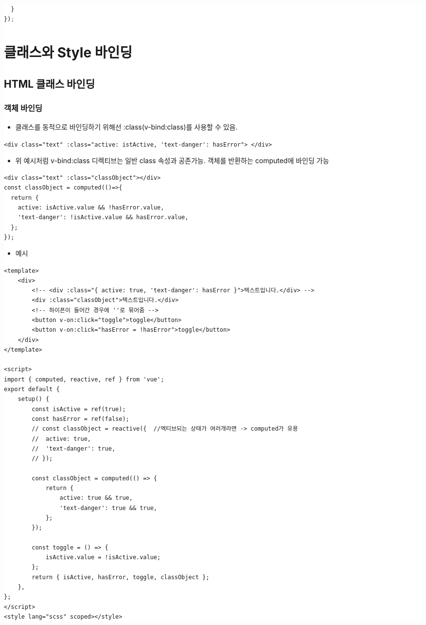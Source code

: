 ```javascript
  }
});
```

# 클래스와 Style 바인딩
## HTML 클래스 바인딩
### 객체 바인딩
- 클래스를 동적으로 바인딩하기 위해선 :class(v-bind:class)를 사용할 수 있음.
```vue
<div class="text" :class="active: istActive, 'text-danger': hasError"> </div>
```
- 위 예시처럼 v-bind:class 디렉티브는 일반 class 속성과 공존가능. 객체를 반환하는 computed에 바인딩 가능
```vue
<div class="text" :class="classObject"></div>
const classObject = computed(()=>{
  return {
    active: isActive.value && !hasError.value,
    'text-danger': !isActive.value && hasError.value,
  };
});
```
- 예시
``` vue
<template>
	<div>
		<!-- <div :class="{ active: true, 'text-danger': hasError }">텍스트입니다.</div> -->
		<div :class="classObject">텍스트입니다.</div>
		<!-- 하이픈이 들어간 경우에 ''로 묶어줌 -->
		<button v-on:click="toggle">toggle</button>
		<button v-on:click="hasError = !hasError">toggle</button>
	</div>
</template>

<script>
import { computed, reactive, ref } from 'vue';
export default {
	setup() {
		const isActive = ref(true);
		const hasError = ref(false);
		// const classObject = reactive({  //엑티브되는 상태가 여러개라면 -> computed가 유용
		// 	active: true,
		// 	'text-danger': true,
		// });

		const classObject = computed(() => {
			return {
				active: true && true,
				'text-danger': true && true,
			};
		});

		const toggle = () => {
			isActive.value = !isActive.value;
		};
		return { isActive, hasError, toggle, classObject };
	},
};
</script>
<style lang="scss" scoped></style>
```

